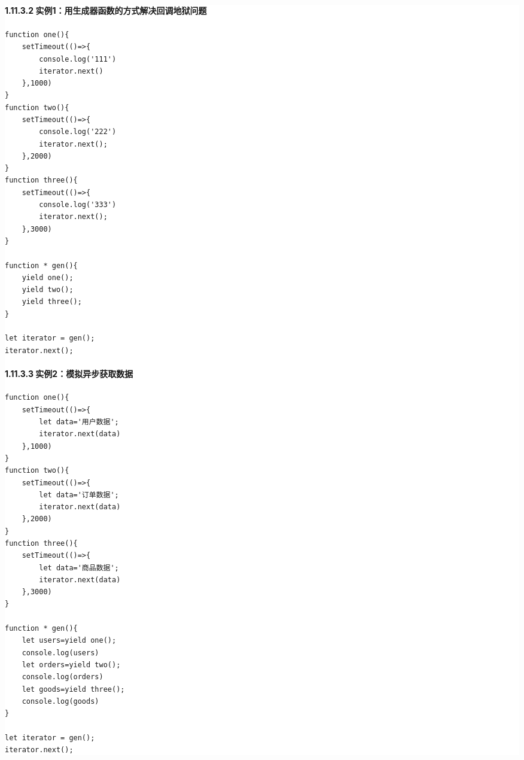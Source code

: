 #### 1.11.3.2 实例1：用生成器函数的方式解决回调地狱问题

```
function one(){
    setTimeout(()=>{
        console.log('111')
        iterator.next()
    },1000)
}
function two(){
    setTimeout(()=>{
        console.log('222')
        iterator.next();
    },2000)
}
function three(){
    setTimeout(()=>{
        console.log('333')
        iterator.next();
    },3000)
}

function * gen(){
    yield one();
    yield two();
    yield three();
}

let iterator = gen();
iterator.next();
```

#### 1.11.3.3 实例2：模拟异步获取数据

```
function one(){
    setTimeout(()=>{
        let data='用户数据';
        iterator.next(data)
    },1000)
}
function two(){
    setTimeout(()=>{
        let data='订单数据';
        iterator.next(data)
    },2000)
}
function three(){
    setTimeout(()=>{
        let data='商品数据';
        iterator.next(data)
    },3000)
}

function * gen(){
    let users=yield one();
    console.log(users)
    let orders=yield two();
    console.log(orders)
    let goods=yield three();
    console.log(goods)
}

let iterator = gen();
iterator.next();
```